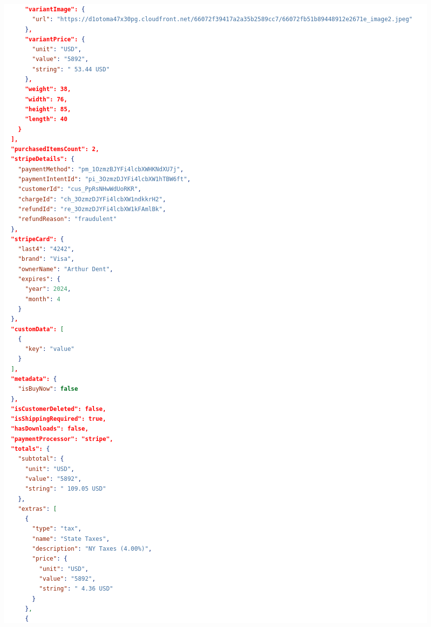 ```json
      "variantImage": {
        "url": "https://d1otoma47x30pg.cloudfront.net/66072f39417a2a35b2589cc7/66072fb51b89448912e2671e_image2.jpeg"
      },
      "variantPrice": {
        "unit": "USD",
        "value": "5892",
        "string": " 53.44 USD"
      },
      "weight": 38,
      "width": 76,
      "height": 85,
      "length": 40
    }
  ],
  "purchasedItemsCount": 2,
  "stripeDetails": {
    "paymentMethod": "pm_1OzmzBJYFi4lcbXWHKNdXU7j",
    "paymentIntentId": "pi_3OzmzDJYFi4lcbXW1hTBW6ft",
    "customerId": "cus_PpRsNHwWdUoRKR",
    "chargeId": "ch_3OzmzDJYFi4lcbXW1ndkkrH2",
    "refundId": "re_3OzmzDJYFi4lcbXW1kFAmlBk",
    "refundReason": "fraudulent"
  },
  "stripeCard": {
    "last4": "4242",
    "brand": "Visa",
    "ownerName": "Arthur Dent",
    "expires": {
      "year": 2024,
      "month": 4
    }
  },
  "customData": [
    {
      "key": "value"
    }
  ],
  "metadata": {
    "isBuyNow": false
  },
  "isCustomerDeleted": false,
  "isShippingRequired": true,
  "hasDownloads": false,
  "paymentProcessor": "stripe",
  "totals": {
    "subtotal": {
      "unit": "USD",
      "value": "5892",
      "string": " 109.05 USD"
    },
    "extras": [
      {
        "type": "tax",
        "name": "State Taxes",
        "description": "NY Taxes (4.00%)",
        "price": {
          "unit": "USD",
          "value": "5892",
          "string": " 4.36 USD"
        }
      },
      {
```